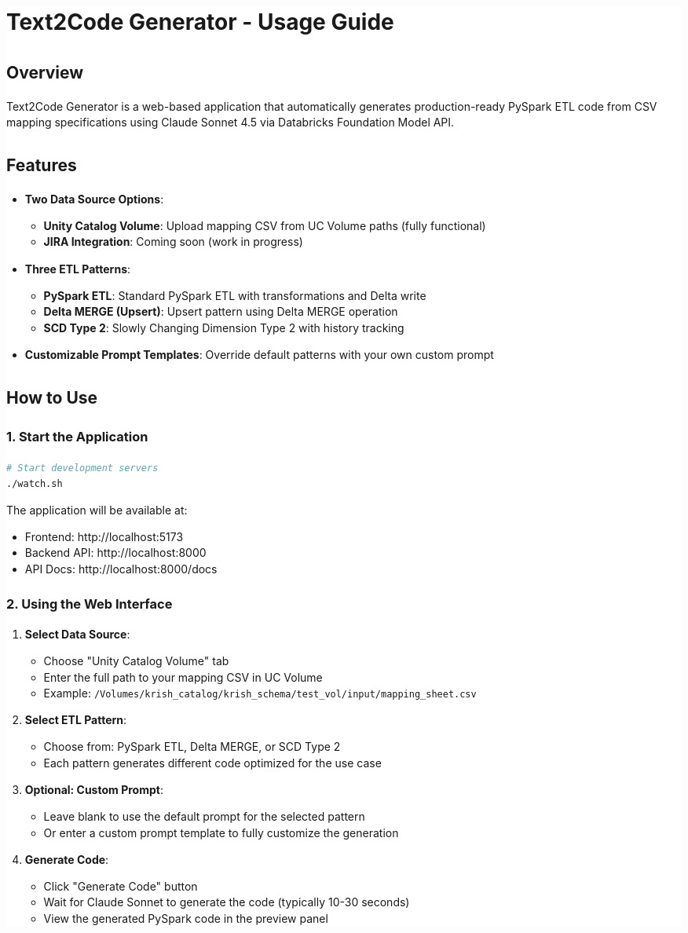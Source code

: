 # Text2Code Generator - Usage Guide

## Overview

Text2Code Generator is a web-based application that automatically generates production-ready PySpark ETL code from CSV mapping specifications using Claude Sonnet 4.5 via Databricks Foundation Model API.

## Features

- **Two Data Source Options**:
  - **Unity Catalog Volume**: Upload mapping CSV from UC Volume paths (fully functional)
  - **JIRA Integration**: Coming soon (work in progress)

- **Three ETL Patterns**:
  - **PySpark ETL**: Standard PySpark ETL with transformations and Delta write
  - **Delta MERGE (Upsert)**: Upsert pattern using Delta MERGE operation
  - **SCD Type 2**: Slowly Changing Dimension Type 2 with history tracking

- **Customizable Prompt Templates**: Override default patterns with your own custom prompt

## How to Use

### 1. Start the Application

```bash
# Start development servers
./watch.sh
```

The application will be available at:
- Frontend: http://localhost:5173
- Backend API: http://localhost:8000
- API Docs: http://localhost:8000/docs

### 2. Using the Web Interface

1. **Select Data Source**:
   - Choose "Unity Catalog Volume" tab
   - Enter the full path to your mapping CSV in UC Volume
   - Example: `/Volumes/krish_catalog/krish_schema/test_vol/input/mapping_sheet.csv`

2. **Select ETL Pattern**:
   - Choose from: PySpark ETL, Delta MERGE, or SCD Type 2
   - Each pattern generates different code optimized for the use case

3. **Optional: Custom Prompt**:
   - Leave blank to use the default prompt for the selected pattern
   - Or enter a custom prompt template to fully customize the generation

4. **Generate Code**:
   - Click "Generate Code" button
   - Wait for Claude Sonnet to generate the code (typically 10-30 seconds)
   - View the generated PySpark code in the preview panel
